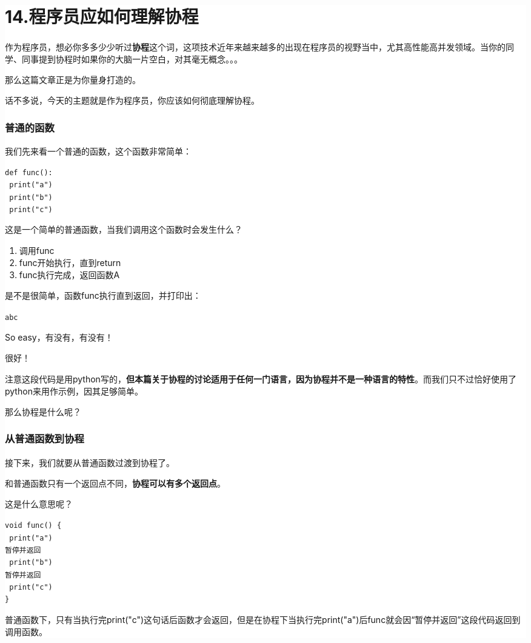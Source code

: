 # 14.程序员应如何理解协程

作为程序员，想必你多多少少听过**协程**这个词，这项技术近年来越来越多的出现在程序员的视野当中，尤其高性能高并发领域。当你的同学、同事提到协程时如果你的大脑一片空白，对其毫无概念。。。

那么这篇文章正是为你量身打造的。&#x20;

话不多说，今天的主题就是作为程序员，你应该如何彻底理解协程。

### 普通的函数

我们先来看一个普通的函数，这个函数非常简单：

```
def func():
 print("a")
 print("b")
 print("c")
```

这是一个简单的普通函数，当我们调用这个函数时会发生什么？

1. 调用func&#x20;
2. func开始执行，直到return&#x20;
3. func执行完成，返回函数A

是不是很简单，函数func执行直到返回，并打印出：

```
abc
```

So easy，有没有，有没有！&#x20;

很好！&#x20;

注意这段代码是用python写的，**但本篇关于协程的讨论适用于任何一门语言，因为协程并不是一种语言的特性**。而我们只不过恰好使用了python来用作示例，因其足够简单。&#x20;

那么协程是什么呢？

### 从普通函数到协程

接下来，我们就要从普通函数过渡到协程了。&#x20;

和普通函数只有一个返回点不同，**协程可以有多个返回点**。&#x20;

这是什么意思呢？

```
void func() {
 print("a")
暂停并返回
 print("b")
暂停并返回
 print("c")
}
```

普通函数下，只有当执行完print("c")这句话后函数才会返回，但是在协程下当执行完print("a")后func就会因“暂停并返回”这段代码返回到调用函数。&#x20;
